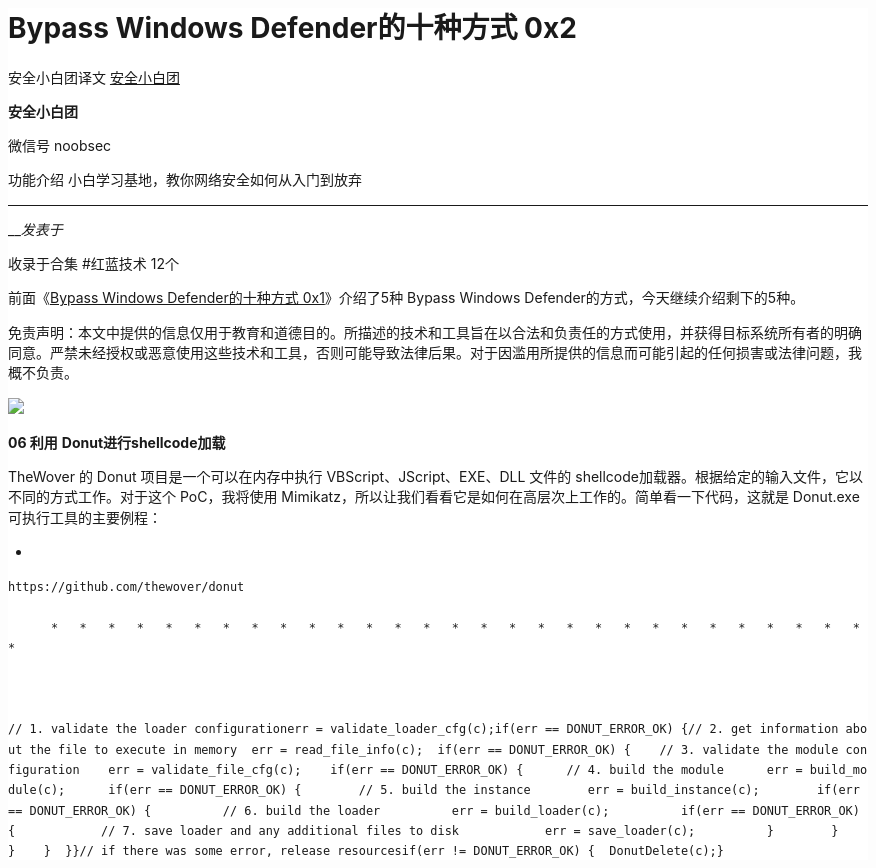 #  Bypass Windows Defender的十种方式 0x2

安全小白团译文  [ 安全小白团 ](javascript:void\(0\);)

**安全小白团** ![]()

微信号 noobsec

功能介绍 小白学习基地，教你网络安全如何从入门到放弃

____

___发表于_

收录于合集 #红蓝技术 12个

前面《[Bypass Windows Defender的十种方式
0x1](http://mp.weixin.qq.com/s?__biz=MzU2NzY5MjAwNQ==&mid=2247485286&idx=1&sn=9f8e1399b0af14b2d3231674df69690a&chksm=fc9818eccbef91fa85d06066e7665e0b354d09c37c115bd01f540a52a365e4165270d634e660&scene=21#wechat_redirect)》介绍了5种
Bypass Windows Defender的方式，今天继续介绍剩下的5种。

  

免责声明：本文中提供的信息仅用于教育和道德目的。所描述的技术和工具旨在以合法和负责任的方式使用，并获得目标系统所有者的明确同意。严禁未经授权或恶意使用这些技术和工具，否则可能导致法律后果。对于因滥用所提供的信息而可能引起的任何损害或法律问题，我概不负责。

  

  

![](https://gitee.com/fuli009/images/raw/master/public/20230621095455.png)

 **06 利用** **Donut进行shellcode加载**

  

TheWover 的 Donut 项目是一个可以在内存中执行 VBScript、JScript、EXE、DLL 文件的
shellcode加载器。根据给定的输入文件，它以不同的方式工作。对于这个 PoC，我将使用
Mimikatz，所以让我们看看它是如何在高层次上工作的。简单看一下代码，这就是 Donut.exe 可执行工具的主要例程：  

  * 

    
    
    https://github.com/thewover/donut
    
          *   *   *   *   *   *   *   *   *   *   *   *   *   *   *   *   *   *   *   *   *   *   *   *   *   *   *   *   *   * 
    
    
    
    // 1. validate the loader configurationerr = validate_loader_cfg(c);if(err == DONUT_ERROR_OK) {// 2. get information about the file to execute in memory  err = read_file_info(c);  if(err == DONUT_ERROR_OK) {    // 3. validate the module configuration    err = validate_file_cfg(c);    if(err == DONUT_ERROR_OK) {      // 4. build the module      err = build_module(c);      if(err == DONUT_ERROR_OK) {        // 5. build the instance        err = build_instance(c);        if(err == DONUT_ERROR_OK) {          // 6. build the loader          err = build_loader(c);          if(err == DONUT_ERROR_OK) {            // 7. save loader and any additional files to disk            err = save_loader(c);          }        }      }    }  }}// if there was some error, release resourcesif(err != DONUT_ERROR_OK) {  DonutDelete(c);}
